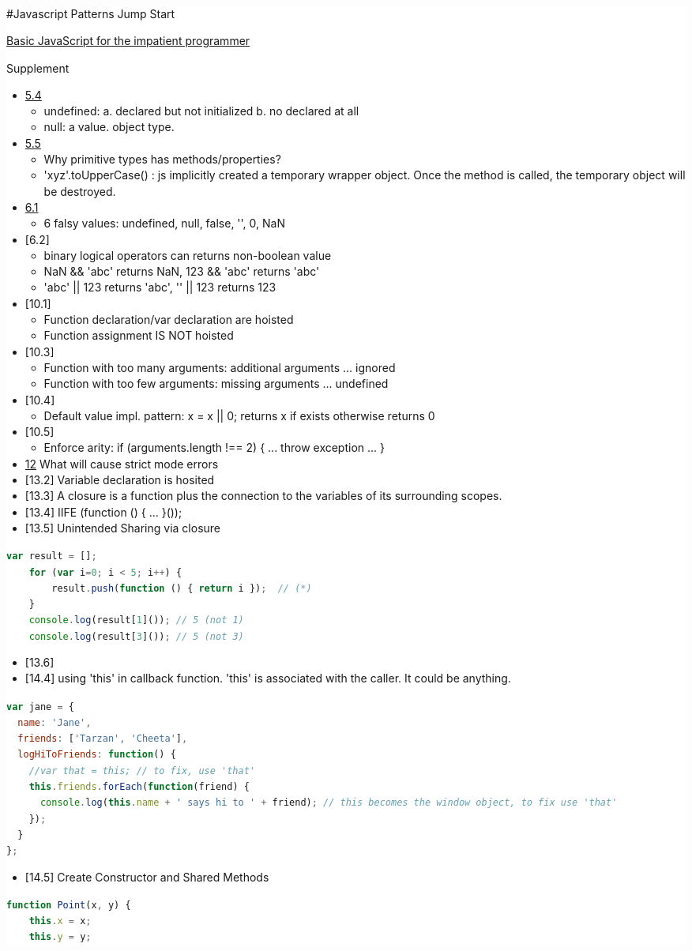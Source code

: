 #Javascript Patterns Jump Start

[Basic JavaScript for the impatient programmer](http://www.2ality.com/2013/06/basic-javascript.html)

Supplement
* [5.4](http://stackoverflow.com/questions/5076944/what-is-the-difference-between-null-and-undefined-in-javascript)
    * undefined: a. declared but not initialized b. no declared at all
    * null: a value. object type.
* [5.5](http://adripofjavascript.com/blog/drips/javascripts-primitive-wrapper-objects.html)
    * Why primitive types has methods/properties?
    * 'xyz'.toUpperCase() : js implicitly created a temporary wrapper object. Once the method is called, the temporary object will be destroyed.
* [6.1]()
    * 6 falsy values: undefined, null, false, '', 0, NaN
* [6.2]
    * binary logical operators can returns non-boolean value
    * NaN && 'abc' returns NaN, 123 && 'abc' returns 'abc'
    * 'abc' || 123 returns 'abc', '' || 123 returns 123
* [10.1]
    * Function declaration/var declaration are hoisted
    * Function assignment IS NOT hoisted
* [10.3]
    * Function with too many arguments: additional arguments ... ignored
    * Function with too few arguments: missing arguments ... undefined
* [10.4]
    * Default value impl. pattern: x = x || 0; returns x if exists otherwise returns 0
* [10.5]
    * Enforce arity: if (arguments.length !== 2) { ... throw exception ... }
* [12](http://www.2ality.com/2011/01/javascripts-strict-mode-summary.html) What will cause strict mode errors
* [13.2] Variable declaration is hosited
* [13.3] A closure is a function plus the connection to the variables of its surrounding scopes.
* [13.4] IIFE (function () { ... }());
* [13.5] Unintended Sharing via closure
```javascript
var result = [];
    for (var i=0; i < 5; i++) {
        result.push(function () { return i });  // (*)
    }
    console.log(result[1]()); // 5 (not 1)
    console.log(result[3]()); // 5 (not 3)
```
* [13.6]
* [14.4] using 'this' in callback function. 'this' is associated with the caller. It could be anything.
```javascript
var jane = {
  name: 'Jane',
  friends: ['Tarzan', 'Cheeta'],
  logHiToFriends: function() {
    //var that = this; // to fix, use 'that'
    this.friends.forEach(function(friend) {
      console.log(this.name + ' says hi to ' + friend); // this becomes the window object, to fix use 'that'
    });
  }
};
```
* [14.5] Create Constructor and Shared Methods
```javascript
function Point(x, y) {
    this.x = x;
    this.y = y;
```